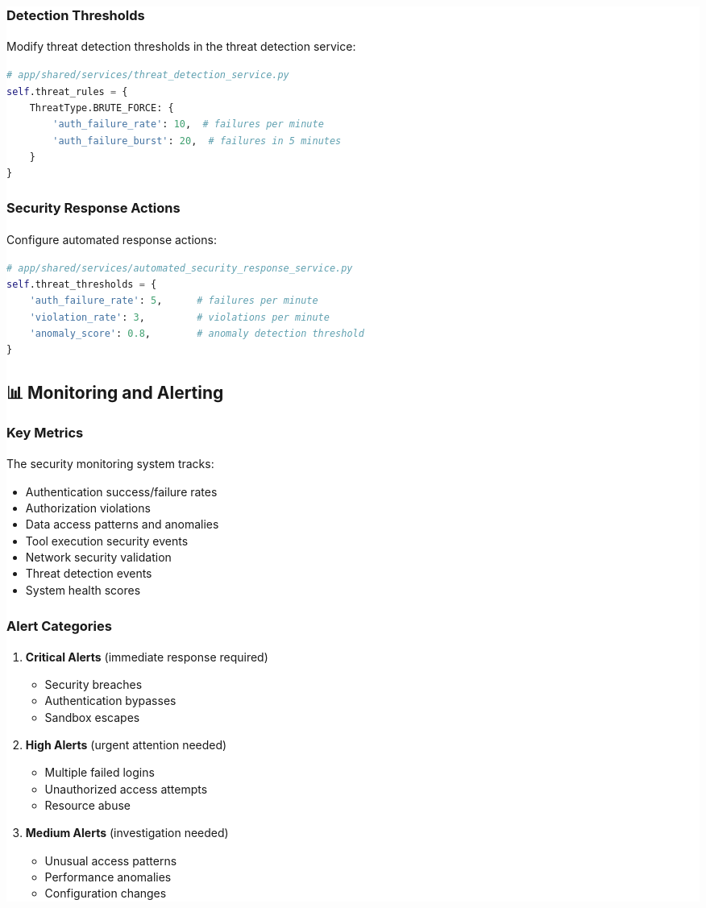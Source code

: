### Detection Thresholds

Modify threat detection thresholds in the threat detection service:

```python
# app/shared/services/threat_detection_service.py
self.threat_rules = {
    ThreatType.BRUTE_FORCE: {
        'auth_failure_rate': 10,  # failures per minute
        'auth_failure_burst': 20,  # failures in 5 minutes
    }
}
```

### Security Response Actions

Configure automated response actions:

```python
# app/shared/services/automated_security_response_service.py
self.threat_thresholds = {
    'auth_failure_rate': 5,      # failures per minute
    'violation_rate': 3,         # violations per minute
    'anomaly_score': 0.8,        # anomaly detection threshold
}
```

## 📊 Monitoring and Alerting

### Key Metrics

The security monitoring system tracks:

- Authentication success/failure rates
- Authorization violations
- Data access patterns and anomalies
- Tool execution security events
- Network security validation
- Threat detection events
- System health scores

### Alert Categories

1. **Critical Alerts** (immediate response required)
   - Security breaches
   - Authentication bypasses
   - Sandbox escapes

2. **High Alerts** (urgent attention needed)
   - Multiple failed logins
   - Unauthorized access attempts
   - Resource abuse

3. **Medium Alerts** (investigation needed)
   - Unusual access patterns
   - Performance anomalies
   - Configuration changes
